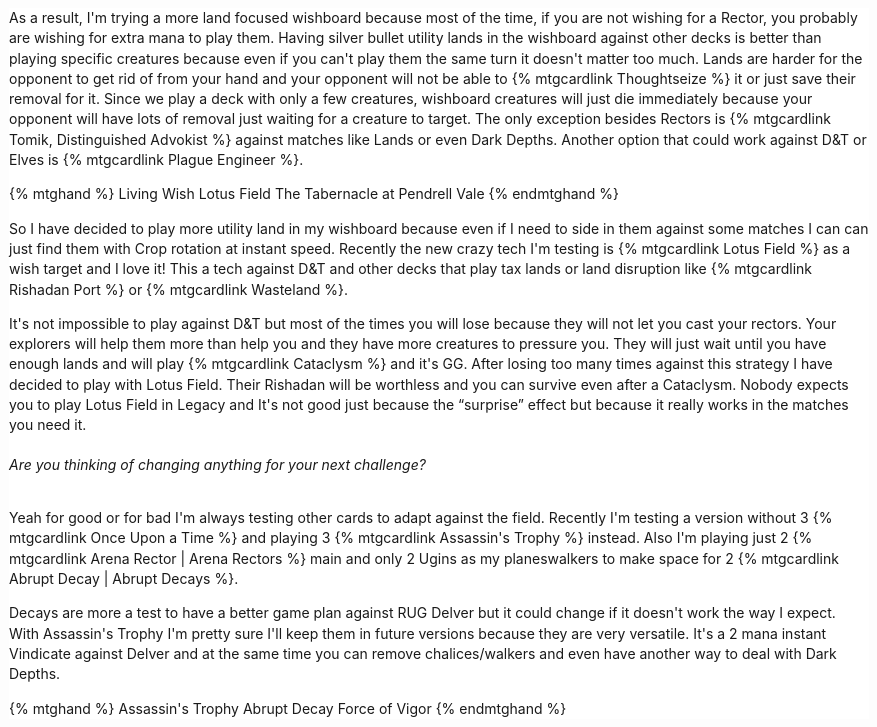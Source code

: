 As a result, I'm trying a more land focused wishboard because most of the time, if you are not wishing for a Rector, you probably are wishing for extra mana to play them.
Having silver bullet utility lands in the wishboard against other decks is better than playing specific creatures because even if you can't play them the same turn it doesn't matter too much.
Lands are harder for the opponent to get rid of from your hand and your opponent will not be able to {% mtgcardlink Thoughtseize %} it or just save their removal for it.
Since we play a deck with only a few creatures, wishboard creatures will just die immediately because your opponent will have lots of removal just waiting for a creature to target.
The only exception besides Rectors is {% mtgcardlink Tomik, Distinguished Advokist %} against matches like Lands or even Dark Depths.
Another option that could work against D&T or Elves is {% mtgcardlink Plague Engineer %}.

{% mtghand %}
Living Wish
Lotus Field
The Tabernacle at Pendrell Vale
{% endmtghand %}

So I have decided to play more utility land in my wishboard because even if I need to side in them against some matches I can can just find them with Crop rotation at instant speed. Recently the new crazy tech I'm testing is {% mtgcardlink Lotus Field %} as a wish target and I love it!
This a tech against D&T and other decks that play tax lands or land disruption like {% mtgcardlink Rishadan Port %} or {% mtgcardlink Wasteland %}.

It's not impossible to play against D&T but most of the times you will lose because they will not let you cast your rectors.
Your explorers will help them more than help you and they have more creatures to pressure you.
They will just wait until you have enough lands and will play {% mtgcardlink Cataclysm %} and it's GG.
After losing too many times against this strategy I have decided to play with Lotus Field.
Their Rishadan will be worthless and you can survive even after a Cataclysm. Nobody expects you to play Lotus Field in Legacy and It's not good just because the “surprise” effect but because it really works in the matches you need it.


###### Are you thinking of changing anything for your next challenge?

Yeah for good or for bad I'm always testing other cards to adapt against the field.
Recently I'm testing a version without 3 {% mtgcardlink Once Upon a Time %} and playing 3 {% mtgcardlink Assassin's Trophy %} instead.
Also I'm playing just 2 {% mtgcardlink Arena Rector | Arena Rectors %} main and only 2 Ugins as my planeswalkers
to make space for 2 {% mtgcardlink Abrupt Decay | Abrupt Decays %}.

Decays are more a test to have a better game plan against RUG Delver but it could change if it doesn't work the way I expect.
With Assassin's Trophy I'm pretty sure I'll keep them in future versions because they are very versatile.
It's a 2 mana instant Vindicate against Delver and at the same time you can remove chalices/walkers and even have another way to deal with Dark Depths.

{% mtghand %}
Assassin's Trophy
Abrupt Decay
Force of Vigor
{% endmtghand %}
